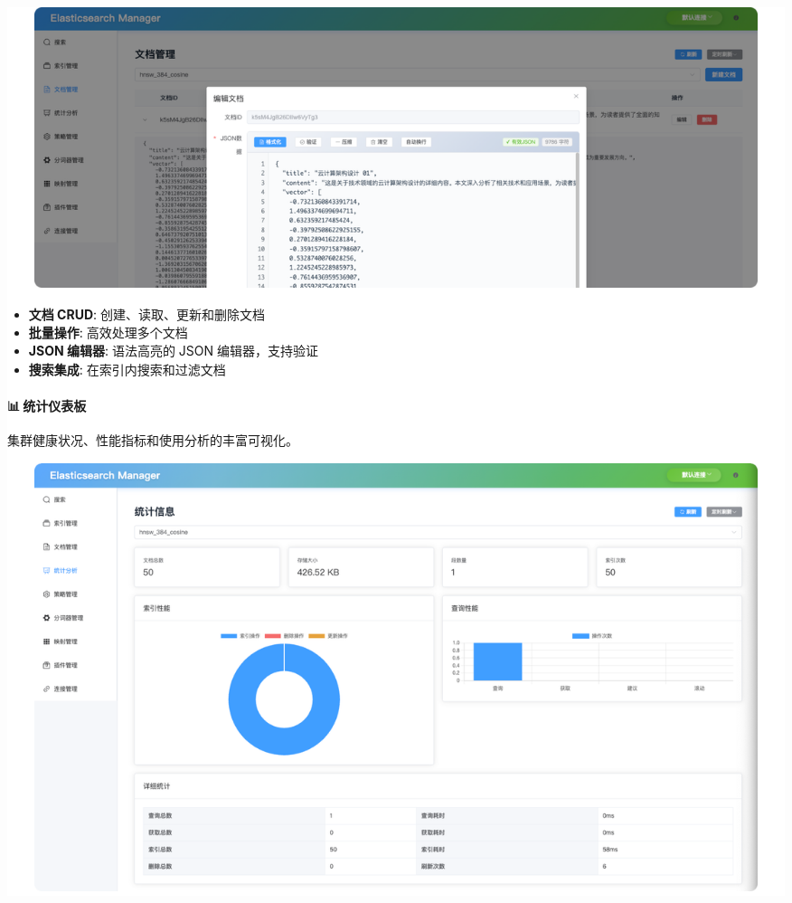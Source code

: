 <div align="center">
  <img src="images/5._document_edit.png" alt="文档编辑器" width="800" />
</div>

- **文档 CRUD**: 创建、读取、更新和删除文档
- **批量操作**: 高效处理多个文档
- **JSON 编辑器**: 语法高亮的 JSON 编辑器，支持验证
- **搜索集成**: 在索引内搜索和过滤文档

#### 📊 统计仪表板
集群健康状况、性能指标和使用分析的丰富可视化。

<div align="center">
  <img src="images/6_statistic.png" alt="统计仪表板" width="800" />
</div>

